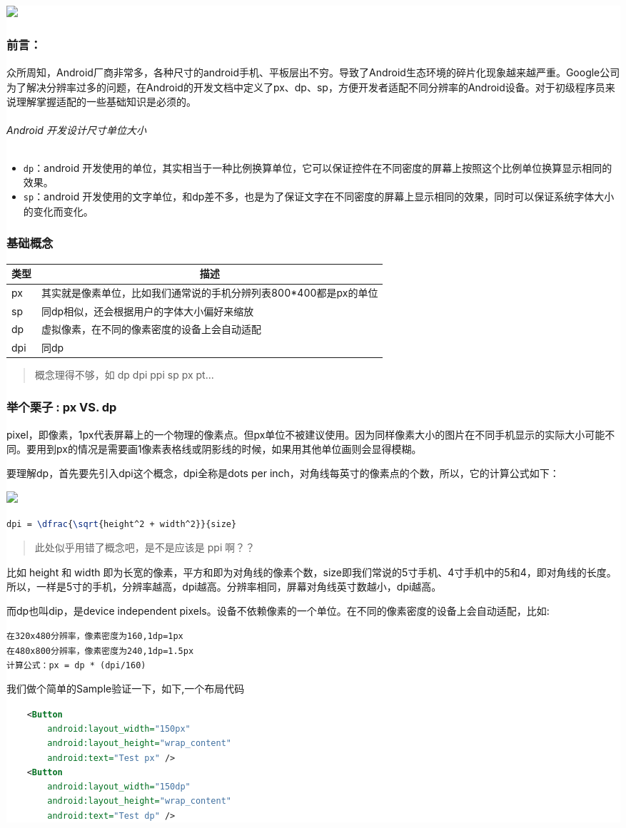 ![](https://upload-images.jianshu.io/upload_images/2684179-5f31c83fb448db90.jpg?imageMogr2/auto-orient/strip%7CimageView2/2/w/1000/format/webp)


### 前言： 

众所周知，Android厂商非常多，各种尺寸的android手机、平板层出不穷。导致了Android生态环境的碎片化现象越来越严重。Google公司为了解决分辨率过多的问题，在Android的开发文档中定义了px、dp、sp，方便开发者适配不同分辨率的Android设备。对于初级程序员来说理解掌握适配的一些基础知识是必须的。

###### Android 开发设计尺寸单位大小
- `dp`：android 开发使用的单位，其实相当于一种比例换算单位，它可以保证控件在不同密度的屏幕上按照这个比例单位换算显示相同的效果。  
- `sp`：android 开发使用的文字单位，和dp差不多，也是为了保证文字在不同密度的屏幕上显示相同的效果，同时可以保证系统字体大小的变化而变化。

### 基础概念

类型 | 描述
-- | -- 
px |  其实就是像素单位，比如我们通常说的手机分辨列表800*400都是px的单位   
sp | 同dp相似，还会根据用户的字体大小偏好来缩放 
dp | 虚拟像素，在不同的像素密度的设备上会自动适配 
dpi| 同dp

> 概念理得不够，如 dp dpi ppi sp px pt... 

### 举个栗子 : px VS. dp 
pixel，即像素，1px代表屏幕上的一个物理的像素点。但px单位不被建议使用。因为同样像素大小的图片在不同手机显示的实际大小可能不同。要用到px的情况是需要画1像素表格线或阴影线的时候，如果用其他单位画则会显得模糊。

要理解dp，首先要先引入dpi这个概念，dpi全称是dots per inch，对角线每英寸的像素点的个数，所以，它的计算公式如下：

![](http://7d9qiv.com2.z0.glb.qiniucdn.com/data/file/5/3/5/400535.jpg)

```Latex
dpi = \dfrac{\sqrt{height^2 + width^2}}{size}
```
> 此处似乎用错了概念吧，是不是应该是 ppi 啊？？

比如 height 和 width 即为长宽的像素，平方和即为对角线的像素个数，size即我们常说的5寸手机、4寸手机中的5和4，即对角线的长度。   
所以，一样是5寸的手机，分辨率越高，dpi越高。分辨率相同，屏幕对角线英寸数越小，dpi越高。

而dp也叫dip，是device independent pixels。设备不依赖像素的一个单位。在不同的像素密度的设备上会自动适配，比如:
```
在320x480分辨率，像素密度为160,1dp=1px 
在480x800分辨率，像素密度为240,1dp=1.5px 
计算公式：px = dp * (dpi/160)
```

我们做个简单的Sample验证一下，如下,一个布局代码
```xml
    <Button
        android:layout_width="150px"
        android:layout_height="wrap_content"
        android:text="Test px" />
    <Button
        android:layout_width="150dp"
        android:layout_height="wrap_content"
        android:text="Test dp" />
```
